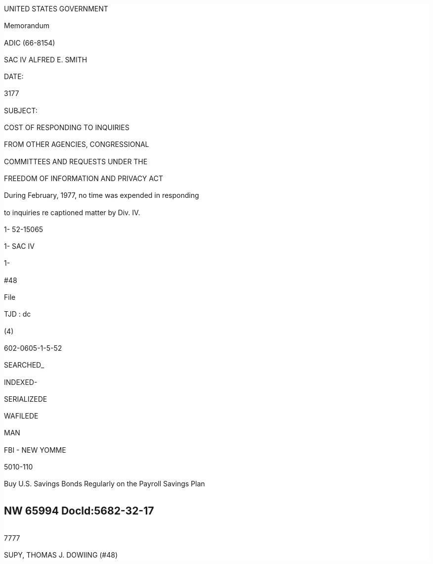 UNITED STATES GOVERNMENT

Memorandum

ADIC (66-8154)

SAC IV ALFRED E. SMITH

DATE:

3177

SUBJECT:

COST OF RESPONDING TO INQUIRIES

FROM OTHER AGENCIES, CONGRESSIONAL

COMMITTEES AND REQUESTS UNDER THE

FREEDOM OF INFORMATION AND PRIVACY ACT

During February, 1977, no time was expended in responding

to inquiries re captioned matter by Div. IV.

1- 52-15065

1- SAC IV

1-

#48

File

TJD : dc

(4)

602-0605-1-5-52

SEARCHED_

INDEXED-

SERIALIZEDE

WAFILEDE

MAN

FBI - NEW YOMME

5010-110

Buy U.S. Savings Bonds Regularly on the Payroll Savings Plan

NW 65994 Docld:5682-32-17
---

##
7777

SUPY, THOMAS J. DOWIING (#48)
